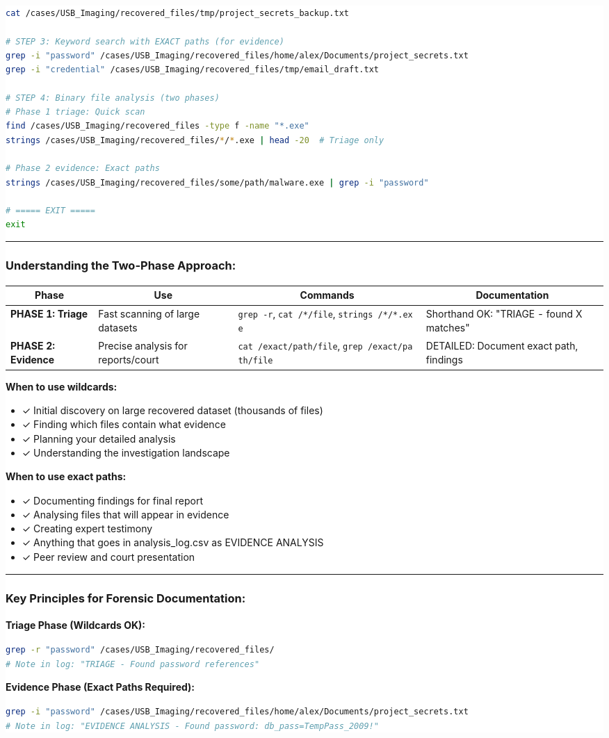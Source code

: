 ```bash
cat /cases/USB_Imaging/recovered_files/tmp/project_secrets_backup.txt

# STEP 3: Keyword search with EXACT paths (for evidence)
grep -i "password" /cases/USB_Imaging/recovered_files/home/alex/Documents/project_secrets.txt
grep -i "credential" /cases/USB_Imaging/recovered_files/tmp/email_draft.txt

# STEP 4: Binary file analysis (two phases)
# Phase 1 triage: Quick scan
find /cases/USB_Imaging/recovered_files -type f -name "*.exe"
strings /cases/USB_Imaging/recovered_files/*/*.exe | head -20  # Triage only

# Phase 2 evidence: Exact paths
strings /cases/USB_Imaging/recovered_files/some/path/malware.exe | grep -i "password"

# ===== EXIT =====
exit
```

---

### **Understanding the Two-Phase Approach:**

| Phase | Use | Commands | Documentation |
|-------|-----|----------|----------------|
| **PHASE 1: Triage** | Fast scanning of large datasets | `grep -r`, `cat /*/file`, `strings /*/*.exe` | Shorthand OK: "TRIAGE - found X matches" |
| **PHASE 2: Evidence** | Precise analysis for reports/court | `cat /exact/path/file`, `grep /exact/path/file` | DETAILED: Document exact path, findings |

**When to use wildcards:**

- ✓ Initial discovery on large recovered dataset (thousands of files)
- ✓ Finding which files contain what evidence
- ✓ Planning your detailed analysis
- ✓ Understanding the investigation landscape

**When to use exact paths:**

- ✓ Documenting findings for final report
- ✓ Analysing files that will appear in evidence
- ✓ Creating expert testimony
- ✓ Anything that goes in analysis_log.csv as EVIDENCE ANALYSIS
- ✓ Peer review and court presentation

---

### **Key Principles for Forensic Documentation:**

**Triage Phase (Wildcards OK):**
```bash
grep -r "password" /cases/USB_Imaging/recovered_files/
# Note in log: "TRIAGE - Found password references"
```

**Evidence Phase (Exact Paths Required):**
```bash
grep -i "password" /cases/USB_Imaging/recovered_files/home/alex/Documents/project_secrets.txt
# Note in log: "EVIDENCE ANALYSIS - Found password: db_pass=TempPass_2009!"
```
